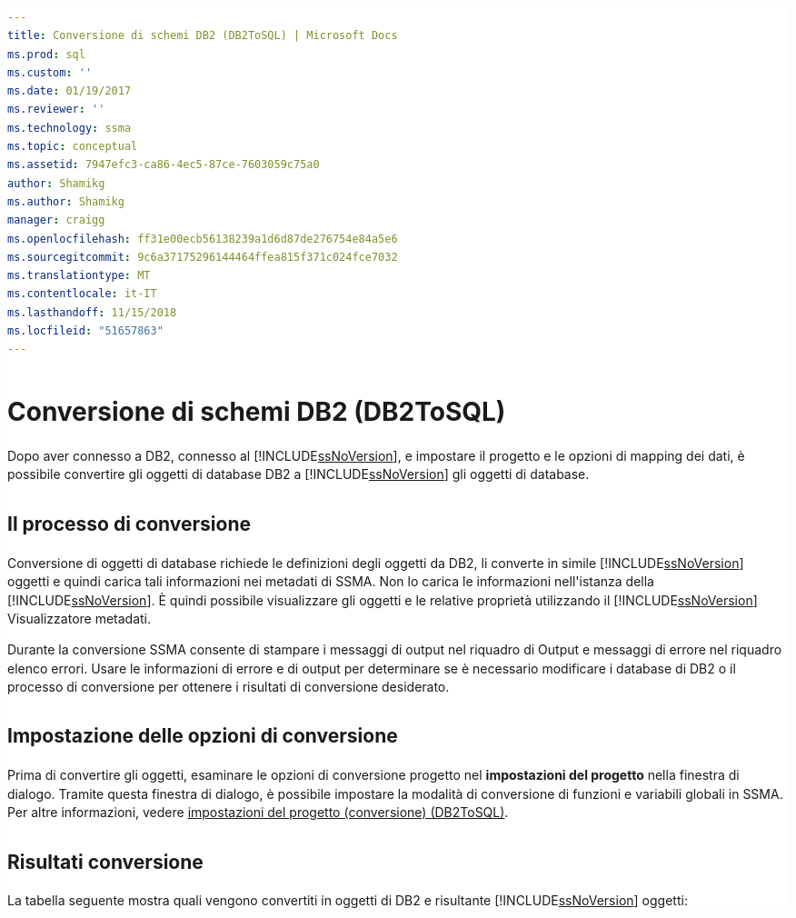 ```yaml
---
title: Conversione di schemi DB2 (DB2ToSQL) | Microsoft Docs
ms.prod: sql
ms.custom: ''
ms.date: 01/19/2017
ms.reviewer: ''
ms.technology: ssma
ms.topic: conceptual
ms.assetid: 7947efc3-ca86-4ec5-87ce-7603059c75a0
author: Shamikg
ms.author: Shamikg
manager: craigg
ms.openlocfilehash: ff31e00ecb56138239a1d6d87de276754e84a5e6
ms.sourcegitcommit: 9c6a37175296144464ffea815f371c024fce7032
ms.translationtype: MT
ms.contentlocale: it-IT
ms.lasthandoff: 11/15/2018
ms.locfileid: "51657863"
---
```

# <a name="converting-db2-schemas-db2tosql"></a>Conversione di schemi DB2 (DB2ToSQL)
Dopo aver connesso a DB2, connesso al [!INCLUDE[ssNoVersion](../../includes/ssnoversion-md.md)], e impostare il progetto e le opzioni di mapping dei dati, è possibile convertire gli oggetti di database DB2 a [!INCLUDE[ssNoVersion](../../includes/ssnoversion-md.md)] gli oggetti di database.  
  
## <a name="the-conversion-process"></a>Il processo di conversione  
Conversione di oggetti di database richiede le definizioni degli oggetti da DB2, li converte in simile [!INCLUDE[ssNoVersion](../../includes/ssnoversion-md.md)] oggetti e quindi carica tali informazioni nei metadati di SSMA. Non lo carica le informazioni nell'istanza della [!INCLUDE[ssNoVersion](../../includes/ssnoversion-md.md)]. È quindi possibile visualizzare gli oggetti e le relative proprietà utilizzando il [!INCLUDE[ssNoVersion](../../includes/ssnoversion-md.md)] Visualizzatore metadati.  
  
Durante la conversione SSMA consente di stampare i messaggi di output nel riquadro di Output e messaggi di errore nel riquadro elenco errori. Usare le informazioni di errore e di output per determinare se è necessario modificare i database di DB2 o il processo di conversione per ottenere i risultati di conversione desiderato.  
  
## <a name="setting-conversion-options"></a>Impostazione delle opzioni di conversione  
Prima di convertire gli oggetti, esaminare le opzioni di conversione progetto nel **impostazioni del progetto** nella finestra di dialogo. Tramite questa finestra di dialogo, è possibile impostare la modalità di conversione di funzioni e variabili globali in SSMA. Per altre informazioni, vedere [impostazioni del progetto &#40;conversione&#41; &#40;DB2ToSQL&#41;](../../ssma/db2/project-settings-conversion-db2tosql.md).  
  
## <a name="conversion-results"></a>Risultati conversione  
La tabella seguente mostra quali vengono convertiti in oggetti di DB2 e risultante [!INCLUDE[ssNoVersion](../../includes/ssnoversion-md.md)] oggetti:  
  